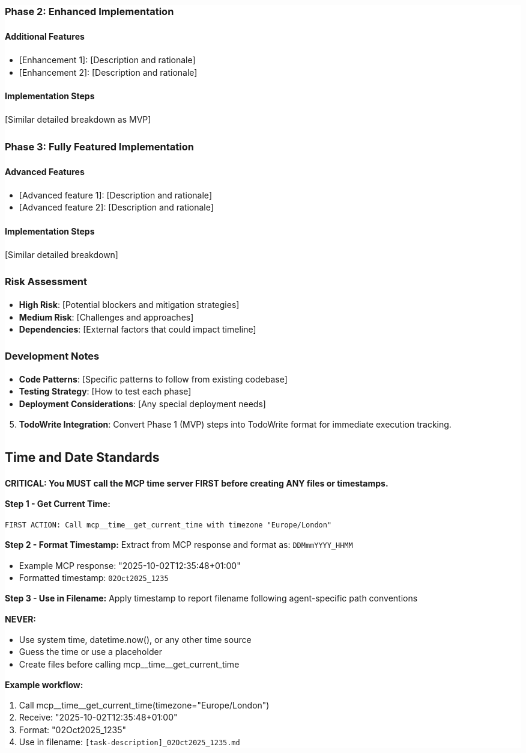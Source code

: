    ### Phase 2: Enhanced Implementation
   #### Additional Features
   - [Enhancement 1]: [Description and rationale]
   - [Enhancement 2]: [Description and rationale]

   #### Implementation Steps
   [Similar detailed breakdown as MVP]

   ### Phase 3: Fully Featured Implementation
   #### Advanced Features
   - [Advanced feature 1]: [Description and rationale]
   - [Advanced feature 2]: [Description and rationale]

   #### Implementation Steps
   [Similar detailed breakdown]

   ### Risk Assessment
   - **High Risk**: [Potential blockers and mitigation strategies]
   - **Medium Risk**: [Challenges and approaches]
   - **Dependencies**: [External factors that could impact timeline]

   ### Development Notes
   - **Code Patterns**: [Specific patterns to follow from existing codebase]
   - **Testing Strategy**: [How to test each phase]
   - **Deployment Considerations**: [Any special deployment needs]

5. **TodoWrite Integration**: Convert Phase 1 (MVP) steps into TodoWrite format for immediate execution tracking.

## Time and Date Standards

**CRITICAL: You MUST call the MCP time server FIRST before creating ANY files or timestamps.**

**Step 1 - Get Current Time:**
```
FIRST ACTION: Call mcp__time__get_current_time with timezone "Europe/London"
```

**Step 2 - Format Timestamp:**
Extract from MCP response and format as: `DDMmmYYYY_HHMM`
- Example MCP response: "2025-10-02T12:35:48+01:00"
- Formatted timestamp: `02Oct2025_1235`

**Step 3 - Use in Filename:**
Apply timestamp to report filename following agent-specific path conventions

**NEVER:**
- Use system time, datetime.now(), or any other time source
- Guess the time or use a placeholder
- Create files before calling mcp__time__get_current_time

**Example workflow:**
1. Call mcp__time__get_current_time(timezone="Europe/London")
2. Receive: "2025-10-02T12:35:48+01:00"
3. Format: "02Oct2025_1235"
4. Use in filename: `[task-description]_02Oct2025_1235.md`
